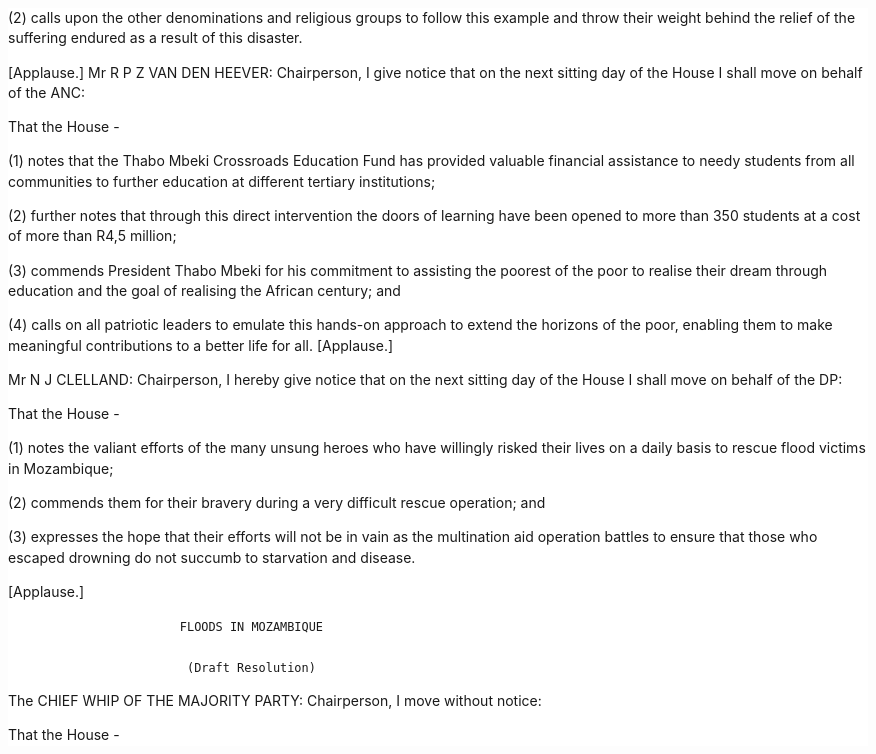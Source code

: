   (2) calls upon the other denominations and religious groups to follow
       this example and throw their weight behind the relief of the
       suffering endured as a result of this disaster.

[Applause.]
Mr R P Z VAN DEN HEEVER: Chairperson, I give notice that on the next
sitting day of the House I shall move on behalf of the ANC:


  That the House -


  (1) notes that the Thabo Mbeki Crossroads Education Fund has provided
       valuable financial assistance to needy students from all communities
       to further education at different tertiary institutions;


  (2) further notes that through this direct intervention the doors of
       learning have been opened to more than 350 students at a cost of more
       than R4,5 million;


  (3) commends President Thabo Mbeki for his commitment to assisting the
       poorest of the poor to realise their dream through education and the
       goal of realising the African century; and


  (4) calls on all patriotic leaders to emulate this hands-on approach to
       extend the horizons of the poor, enabling them to make meaningful
       contributions to a better life for all.
[Applause.]

Mr N J CLELLAND: Chairperson, I hereby give notice that on the next sitting
day of the House I shall move on behalf of the DP:


  That the House -


  (1) notes the valiant efforts of the many unsung heroes who have
       willingly risked their lives on a daily basis to rescue flood victims
       in Mozambique;


  (2) commends them for their bravery during a very difficult rescue
       operation; and


  (3) expresses the hope that their efforts will not be in vain as the
       multination aid operation battles to ensure that those who escaped
       drowning do not succumb to starvation and disease.

[Applause.]

                            FLOODS IN MOZAMBIQUE

                             (Draft Resolution)

The CHIEF WHIP OF THE MAJORITY PARTY: Chairperson, I move without notice:


  That the House -

